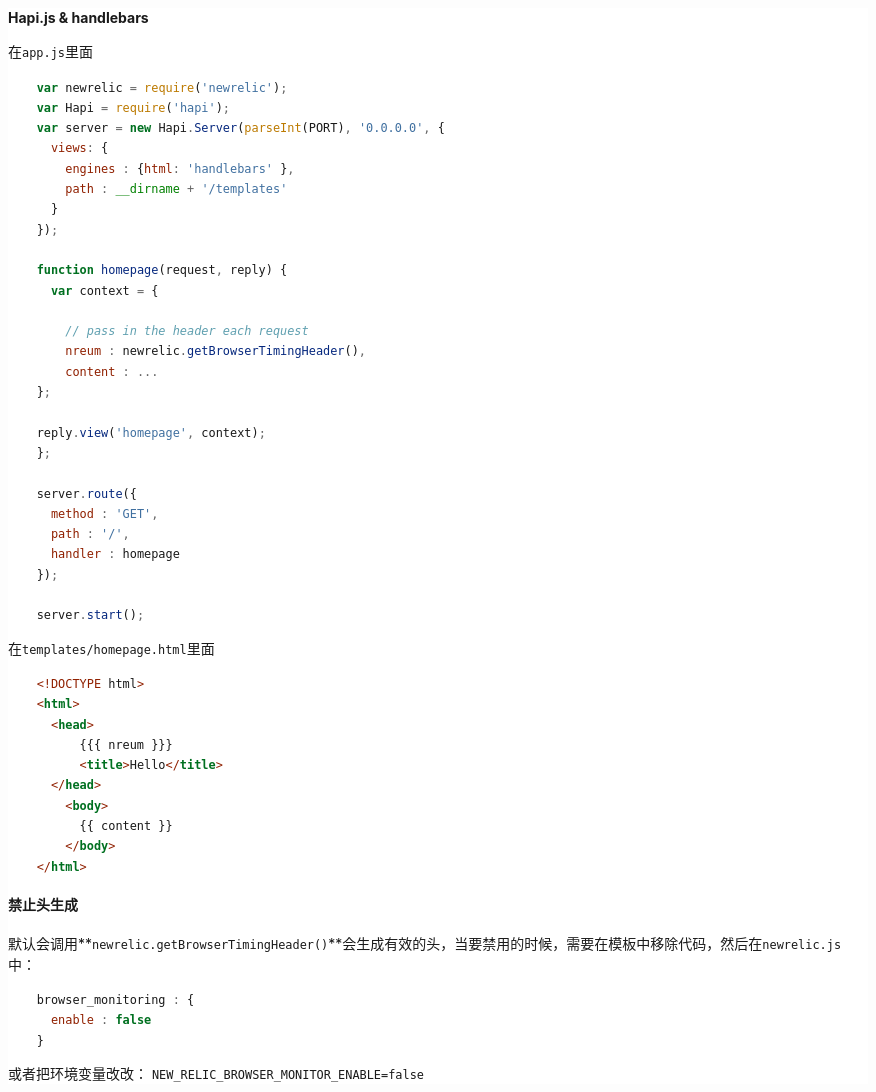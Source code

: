 **Hapi.js & handlebars**

在`app.js`里面

```javascript
    var newrelic = require('newrelic');
    var Hapi = require('hapi');
    var server = new Hapi.Server(parseInt(PORT), '0.0.0.0', {
      views: {
        engines : {html: 'handlebars' },
        path : __dirname + '/templates'
      }
    });

    function homepage(request, reply) {
      var context = {

        // pass in the header each request
        nreum : newrelic.getBrowserTimingHeader(),
        content : ...
    };

    reply.view('homepage', context);
    };

    server.route({
      method : 'GET',
      path : '/',
      handler : homepage
    });

    server.start();

```

在`templates/homepage.html`里面

```html
    <!DOCTYPE html>
    <html>
      <head>
          {{{ nreum }}}
          <title>Hello</title>
      </head>
        <body>
          {{ content }}
        </body>
    </html>
```


#### 禁止头生成
默认会调用**`newrelic.getBrowserTimingHeader()`**会生成有效的头，当要禁用的时候，需要在模板中移除代码，然后在`newrelic.js`中：
```javascript
    browser_monitoring : {
      enable : false
    }
```
或者把环境变量改改：
`NEW_RELIC_BROWSER_MONITOR_ENABLE=false`

